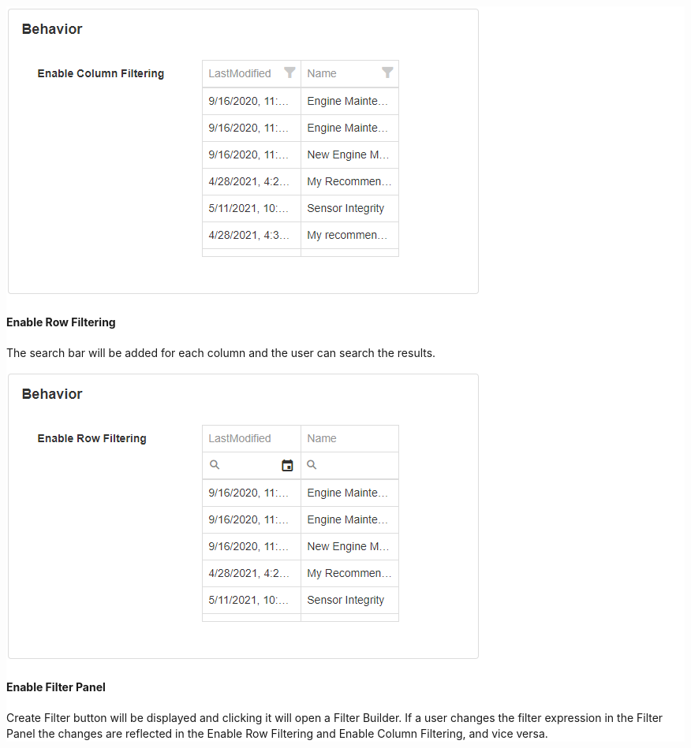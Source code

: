 ![](<../../.gitbook/assets/image (1095).png>)

#### Enable Row Filtering

The search bar will be added for each column and the user can search the results.

![](<../../.gitbook/assets/image (1074).png>)

#### Enable Filter Panel

Create Filter button will be displayed and clicking it will open a Filter Builder. If a user changes the filter expression in the Filter Panel the changes are reflected in the Enable Row Filtering and Enable Column Filtering, and vice versa.
